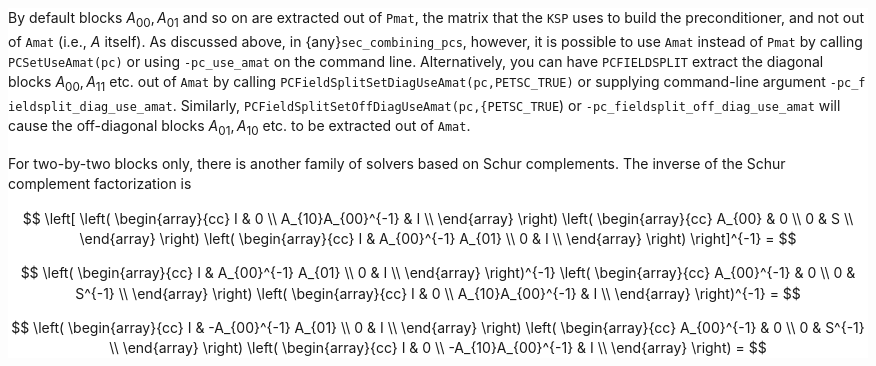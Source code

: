 By default blocks $A_{00}, A_{01}$ and so on are extracted out of
`Pmat`, the matrix that the `KSP` uses to build the preconditioner,
and not out of `Amat` (i.e., $A$ itself). As discussed above, in
{any}`sec_combining_pcs`, however, it is
possible to use `Amat` instead of `Pmat` by calling
`PCSetUseAmat(pc)` or using `-pc_use_amat` on the command line.
Alternatively, you can have `PCFIELDSPLIT` extract the diagonal blocks
$A_{00}, A_{11}$ etc. out of `Amat` by calling
`PCFieldSplitSetDiagUseAmat(pc,PETSC_TRUE)` or supplying command-line
argument `-pc_fieldsplit_diag_use_amat`. Similarly,
`PCFieldSplitSetOffDiagUseAmat(pc,{PETSC_TRUE`) or
`-pc_fieldsplit_off_diag_use_amat` will cause the off-diagonal blocks
$A_{01},A_{10}$ etc. to be extracted out of `Amat`.

For two-by-two blocks only, there is another family of solvers based on
Schur complements. The inverse of the Schur complement factorization is

$$
\left[
\left( \begin{array}{cc}
I   & 0 \\
A_{10}A_{00}^{-1} & I \\
\end{array} \right)
\left( \begin{array}{cc}
A_{00}  & 0 \\
0 & S \\
\end{array} \right)
\left( \begin{array}{cc}
I   & A_{00}^{-1} A_{01} \\
0 & I \\
\end{array} \right)
\right]^{-1} =
$$

$$
\left( \begin{array}{cc}
I   & A_{00}^{-1} A_{01} \\
0 & I \\
\end{array} \right)^{-1}
\left( \begin{array}{cc}
A_{00}^{-1}  & 0 \\
0 & S^{-1} \\
\end{array} \right)
\left( \begin{array}{cc}
I   & 0 \\
A_{10}A_{00}^{-1} & I \\
\end{array} \right)^{-1} =
$$

$$
\left( \begin{array}{cc}
I   & -A_{00}^{-1} A_{01} \\
0 & I \\
\end{array} \right)
\left( \begin{array}{cc}
A_{00}^{-1}  & 0 \\
0 & S^{-1} \\
\end{array} \right)
\left( \begin{array}{cc}
I   & 0 \\
-A_{10}A_{00}^{-1} & I \\
\end{array} \right) =
$$
